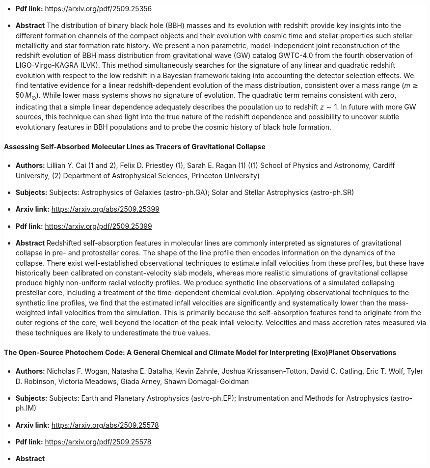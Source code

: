 - **Pdf link:** https://arxiv.org/pdf/2509.25356

 - **Abstract**
 The distribution of binary black hole (BBH) masses and its evolution with redshift provide key insights into the different formation channels of the compact objects and their evolution with cosmic time and stellar properties such stellar metallicity and star formation rate history. We present a non parametric, model-independent joint reconstruction of the redshift evolution of BBH mass distribution from gravitational wave (GW) catalog GWTC-4.0 from the fourth observation of LIGO-Virgo-KAGRA (LVK). This method simultaneously searches for the signature of any linear and quadratic redshift evolution with respect to the low redshift in a Bayesian framework taking into accounting the detector selection effects. We find tentative evidence for a linear redshift-dependent evolution of the mass distribution, consistent over a mass range ($m \gtrsim 50\,M_\odot$). While lower mass systems shows no signature of evolution. The quadratic term remains consistent with zero, indicating that a simple linear dependence adequately describes the population up to redshift $z \sim 1$. In future with more GW sources, this technique can shed light into the true nature of the redshift dependence and possibility to uncover subtle evolutionary features in BBH populations and to probe the cosmic history of black hole formation.
#### Assessing Self-Absorbed Molecular Lines as Tracers of Gravitational Collapse
 - **Authors:** Lillian Y. Cai (1 and 2), Felix D. Priestley (1), Sarah E. Ragan (1) ((1) School of Physics and Astronomy, Cardiff University, (2) Department of Astrophysical Sciences, Princeton University)
 - **Subjects:** Subjects:
Astrophysics of Galaxies (astro-ph.GA); Solar and Stellar Astrophysics (astro-ph.SR)
 - **Arxiv link:** https://arxiv.org/abs/2509.25399

 - **Pdf link:** https://arxiv.org/pdf/2509.25399

 - **Abstract**
 Redshifted self-absorption features in molecular lines are commonly interpreted as signatures of gravitational collapse in pre- and protostellar cores. The shape of the line profile then encodes information on the dynamics of the collapse. There exist well-established observational techniques to estimate infall velocities from these profiles, but these have historically been calibrated on constant-velocity slab models, whereas more realistic simulations of gravitational collapse produce highly non-uniform radial velocity profiles. We produce synthetic line observations of a simulated collapsing prestellar core, including a treatment of the time-dependent chemical evolution. Applying observational techniques to the synthetic line profiles, we find that the estimated infall velocities are significantly and systematically lower than the mass-weighted infall velocities from the simulation. This is primarily because the self-absorption features tend to originate from the outer regions of the core, well beyond the location of the peak infall velocity. Velocities and mass accretion rates measured via these techniques are likely to underestimate the true values.
#### The Open-Source Photochem Code: A General Chemical and Climate Model for Interpreting (Exo)Planet Observations
 - **Authors:** Nicholas F. Wogan, Natasha E. Batalha, Kevin Zahnle, Joshua Krissansen-Totton, David C. Catling, Eric T. Wolf, Tyler D. Robinson, Victoria Meadows, Giada Arney, Shawn Domagal-Goldman
 - **Subjects:** Subjects:
Earth and Planetary Astrophysics (astro-ph.EP); Instrumentation and Methods for Astrophysics (astro-ph.IM)
 - **Arxiv link:** https://arxiv.org/abs/2509.25578

 - **Pdf link:** https://arxiv.org/pdf/2509.25578

 - **Abstract**